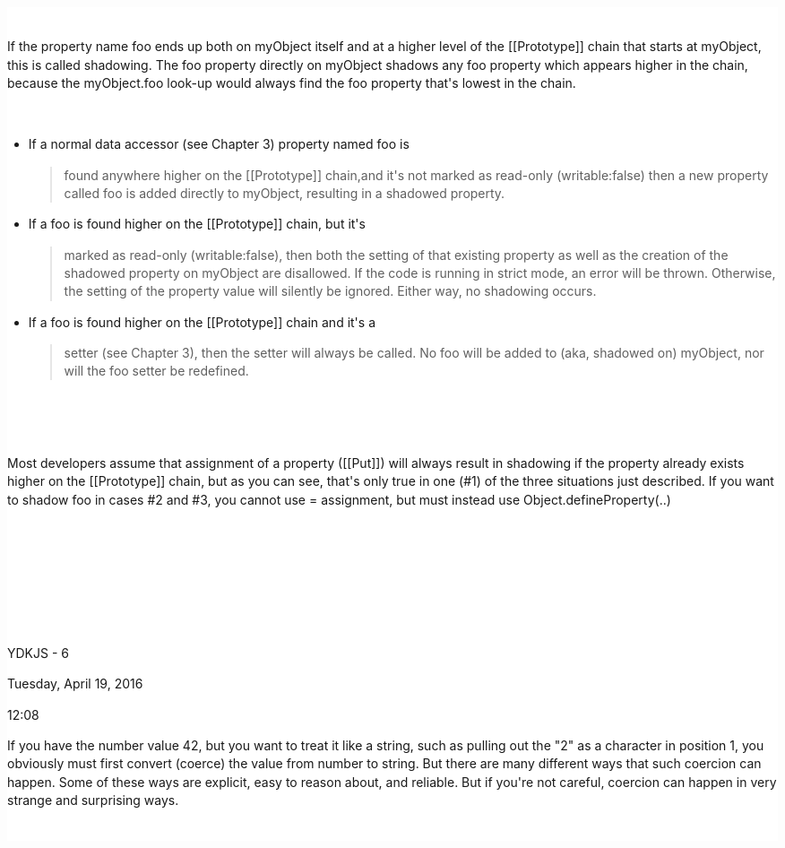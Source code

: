  

If the property name foo ends up both on myObject itself and at a higher
level of the \[\[Prototype\]\] chain that starts at myObject, this is
called shadowing. The foo property directly on myObject shadows any foo
property which appears higher in the chain, because the myObject.foo
look-up would always find the foo property that's lowest in the chain.

 

-   If a normal data accessor (see Chapter 3) property named foo is
    > found anywhere higher on the \[\[Prototype\]\] chain,and it's not
    > marked as read-only (writable:false) then a new property
    > called foo is added directly to myObject, resulting in
    > a shadowed property.

-   If a foo is found higher on the \[\[Prototype\]\] chain, but it's
    > marked as read-only (writable:false), then both the setting of
    > that existing property as well as the creation of the shadowed
    > property on myObject are disallowed. If the code is running
    > in strict mode, an error will be thrown. Otherwise, the setting of
    > the property value will silently be ignored. Either way, no
    > shadowing occurs.

-   If a foo is found higher on the \[\[Prototype\]\] chain and it's a
    > setter (see Chapter 3), then the setter will always be called.
    > No foo will be added to (aka, shadowed on) myObject, nor will
    > the foo setter be redefined.

 

 

Most developers assume that assignment of a property (\[\[Put\]\]) will
always result in shadowing if the property already exists higher on the
\[\[Prototype\]\] chain, but as you can see, that's only true in one
(\#1) of the three situations just described. If you want to shadow foo
in cases \#2 and \#3, you cannot use = assignment, but must instead use
Object.defineProperty(..)

 

 

 

 

YDKJS - 6

Tuesday, April 19, 2016

12:08

If you have the number value 42, but you want to treat it like a string,
such as pulling out the "2" as a character in position 1, you obviously
must first convert (coerce) the value from number to string. But there
are many different ways that such coercion can happen. Some of these
ways are explicit, easy to reason about, and reliable. But if you're not
careful, coercion can happen in very strange and surprising ways.

 
